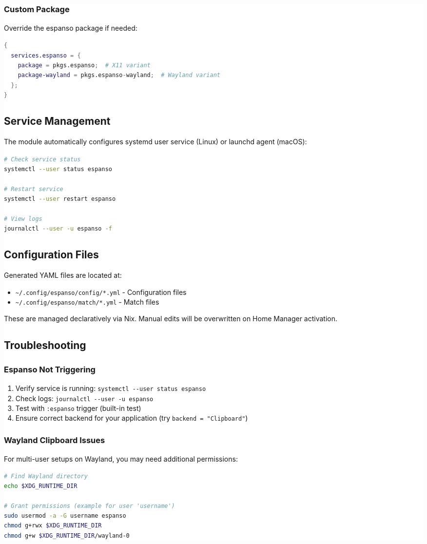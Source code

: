 ### Custom Package

Override the espanso package if needed:

```nix
{
  services.espanso = {
    package = pkgs.espanso;  # X11 variant
    package-wayland = pkgs.espanso-wayland;  # Wayland variant
  };
}
```

## Service Management

The module automatically configures systemd user service (Linux) or launchd agent (macOS):

```bash
# Check service status
systemctl --user status espanso

# Restart service
systemctl --user restart espanso

# View logs
journalctl --user -u espanso -f
```

## Configuration Files

Generated YAML files are located at:

- `~/.config/espanso/config/*.yml` - Configuration files
- `~/.config/espanso/match/*.yml` - Match files

These are managed declaratively via Nix. Manual edits will be overwritten on Home Manager activation.

## Troubleshooting

### Espanso Not Triggering

1. Verify service is running: `systemctl --user status espanso`
2. Check logs: `journalctl --user -u espanso`
3. Test with `:espanso` trigger (built-in test)
4. Ensure correct backend for your application (try `backend = "Clipboard"`)

### Wayland Clipboard Issues

For multi-user setups on Wayland, you may need additional permissions:

```bash
# Find Wayland directory
echo $XDG_RUNTIME_DIR

# Grant permissions (example for user 'username')
sudo usermod -a -G username espanso
chmod g+rwx $XDG_RUNTIME_DIR
chmod g+w $XDG_RUNTIME_DIR/wayland-0
```
